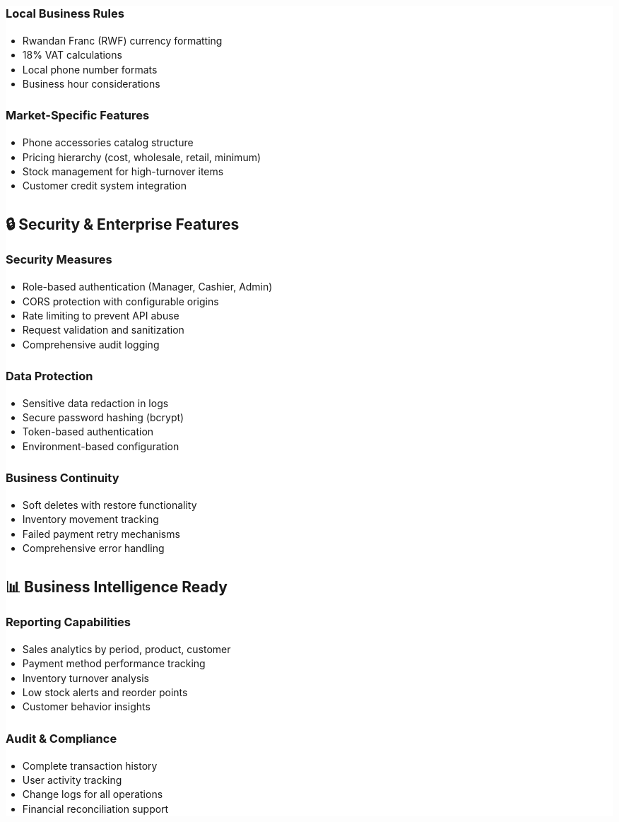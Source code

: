### **Local Business Rules**
- Rwandan Franc (RWF) currency formatting
- 18% VAT calculations
- Local phone number formats
- Business hour considerations

### **Market-Specific Features**
- Phone accessories catalog structure
- Pricing hierarchy (cost, wholesale, retail, minimum)
- Stock management for high-turnover items
- Customer credit system integration

## 🔒 Security & Enterprise Features

### **Security Measures**
- Role-based authentication (Manager, Cashier, Admin)
- CORS protection with configurable origins
- Rate limiting to prevent API abuse
- Request validation and sanitization
- Comprehensive audit logging

### **Data Protection**
- Sensitive data redaction in logs
- Secure password hashing (bcrypt)
- Token-based authentication
- Environment-based configuration

### **Business Continuity**
- Soft deletes with restore functionality
- Inventory movement tracking
- Failed payment retry mechanisms
- Comprehensive error handling

## 📊 Business Intelligence Ready

### **Reporting Capabilities**
- Sales analytics by period, product, customer
- Payment method performance tracking
- Inventory turnover analysis
- Low stock alerts and reorder points
- Customer behavior insights

### **Audit & Compliance**
- Complete transaction history
- User activity tracking
- Change logs for all operations
- Financial reconciliation support
